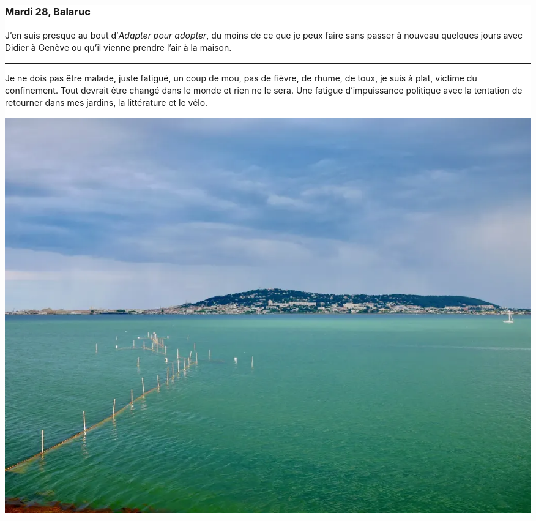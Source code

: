 ### Mardi 28, Balaruc

J’en suis presque au bout d’*Adapter pour adopter*, du moins de ce que je peux faire sans passer à nouveau quelques jours avec Didier à Genève ou qu’il vienne prendre l’air à la maison.

---

Je ne dois pas être malade, juste fatigué, un coup de mou, pas de fièvre, de rhume, de toux, je suis à plat, victime du confinement. Tout devrait être changé dans le monde et rien ne le sera. Une fatigue d’impuissance politique avec la tentation de retourner dans mes jardins, la littérature et le vélo.

![Soir](_i/P1110009.webp)